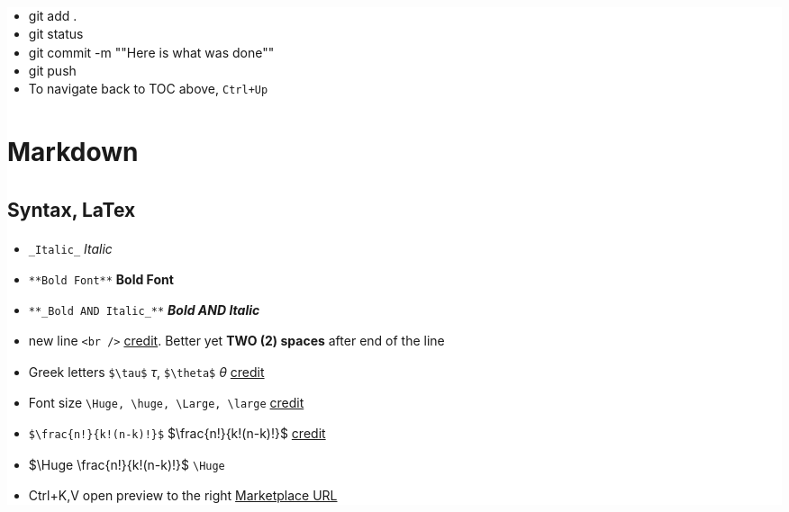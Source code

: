 * git add .
* git status
* git commit -m ""Here is what was done""
* git push
* To navigate back to TOC above, `Ctrl+Up`


# Markdown
## Syntax, LaTex
* `_Italic_` _Italic_
* `**Bold Font**` **Bold Font**
* `**_Bold AND Italic_**` **_Bold AND Italic_**
* new line `<br />` [credit](https://stackoverflow.com/questions/24575680/new-lines-inside-paragraph-in-readme-md). Better yet **TWO (2) spaces** after end of the line
* Greek letters `$\tau$` $\tau$, `$\theta$` $\theta$ [credit](https://stackoverflow.com/questions/54698075/how-do-i-print-greek-letters-in-jupyter)
* Font size `\Huge, \huge, \Large, \large` [credit](https://texblog.org/2012/08/29/changing-the-font-size-in-latex/)
* `$\frac{n!}{k!(n-k)!}$` $\frac{n!}{k!(n-k)!}$ [credit](https://csrgxtu.github.io/2015/03/20/Writing-Mathematic-Fomulars-in-Markdown/)
* $\Huge \frac{n!}{k!(n-k)!}$ `\Huge`

* Ctrl+K,V open preview to the right
[Marketplace URL](https://marketplace.visualstudio.com/items?itemName=shd101wyy.markdown-preview-enhanced)
